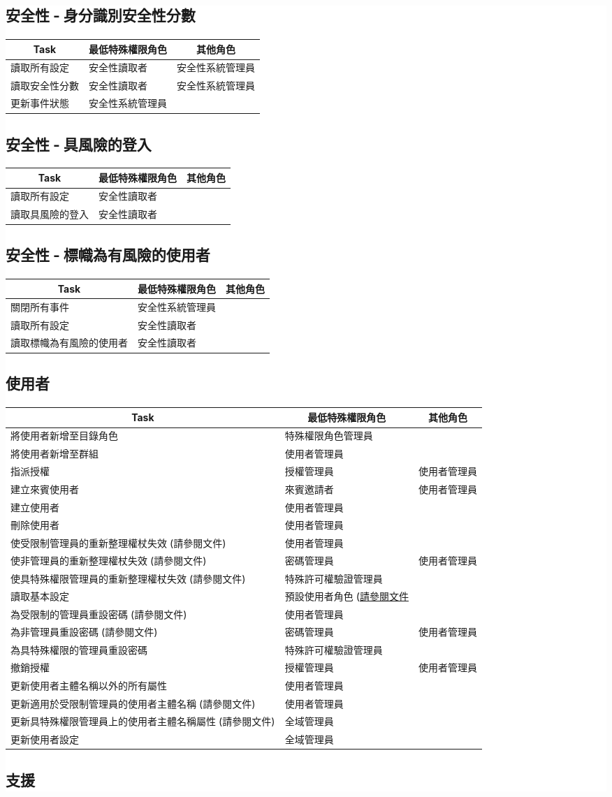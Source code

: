 ## <a name="security---identity-security-score"></a>安全性 - 身分識別安全性分數

Task | 最低特殊權限角色 | 其他角色 | 
---- | --------------------- | ----------------
讀取所有設定 | 安全性讀取者 | 安全性系統管理員
讀取安全性分數 | 安全性讀取者 | 安全性系統管理員
更新事件狀態 | 安全性系統管理員 | 

## <a name="security---risky-sign-ins"></a>安全性 - 具風險的登入

Task | 最低特殊權限角色 | 其他角色
---- | --------------------- | ----------------
讀取所有設定 | 安全性讀取者 | 
讀取具風險的登入 | 安全性讀取者 | 

## <a name="security---users-flagged-for-risk"></a>安全性 - 標幟為有風險的使用者

Task | 最低特殊權限角色 | 其他角色
---- | --------------------- | ----------------
關閉所有事件 | 安全性系統管理員 | 
讀取所有設定 | 安全性讀取者 | 
讀取標幟為有風險的使用者 | 安全性讀取者 | 

## <a name="users"></a>使用者

Task | 最低特殊權限角色 | 其他角色
---- | --------------------- | ----------------
將使用者新增至目錄角色 | 特殊權限角色管理員 | 
將使用者新增至群組 | 使用者管理員 | 
指派授權 | 授權管理員 | 使用者管理員
建立來賓使用者 | 來賓邀請者 | 使用者管理員
建立使用者 | 使用者管理員 | 
刪除使用者 | 使用者管理員 | 
使受限制管理員的重新整理權杖失效 (請參閱文件) | 使用者管理員 | 
使非管理員的重新整理權杖失效 (請參閱文件) | 密碼管理員 | 使用者管理員
使具特殊權限管理員的重新整理權杖失效 (請參閱文件) | 特殊許可權驗證管理員 | 
讀取基本設定 | 預設使用者角色 ([請參閱文件](https://docs.microsoft.com/azure/active-directory/fundamentals/users-default-permissions) | 
為受限制的管理員重設密碼 (請參閱文件) | 使用者管理員 | 
為非管理員重設密碼 (請參閱文件) | 密碼管理員 | 使用者管理員
為具特殊權限的管理員重設密碼 | 特殊許可權驗證管理員 | 
撤銷授權 | 授權管理員 | 使用者管理員
更新使用者主體名稱以外的所有屬性 | 使用者管理員 | 
更新適用於受限制管理員的使用者主體名稱 (請參閱文件) | 使用者管理員 | 
更新具特殊權限管理員上的使用者主體名稱屬性 (請參閱文件) | 全域管理員 | 
更新使用者設定 | 全域管理員 | 


## <a name="support"></a>支援
